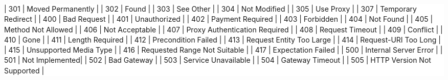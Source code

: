 | 301 | Moved Permanently |
| 302 | Found  |
| 303 | See Other |
| 304  | Not Modified |
| 305  | Use Proxy  |
| 307   | Temporary Redirect  |
| 400   | Bad Request |
| 401   | Unauthorized |
| 402   | Payment Required |
| 403   | Forbidden |
| 404   | Not Found |
| 405   | Method Not Allowed |
| 406   | Not Acceptable  |
| 407   | Proxy Authentication Required  |
| 408   | Request Timeout  |
| 409   | Conflict  |
| 410   | Gone   |
| 411    | Length Required    |
| 412     | Precondition Failed |
| 413  | Request Entity Too Large |
| 414     | Request-URI Too Long |
| 415  | Unsupported Media Type |
| 416     | Requested Range Not Suitable |
| 417     | Expectation Failed |
| 500 | Internal Server Error  |
| 501 | Not Implemented|
| 502 | Bad Gateway  |
| 503  | Service Unavailable  |
| 504 | Gateway Timeout  |
| 505 | HTTP Version Not Supported |
